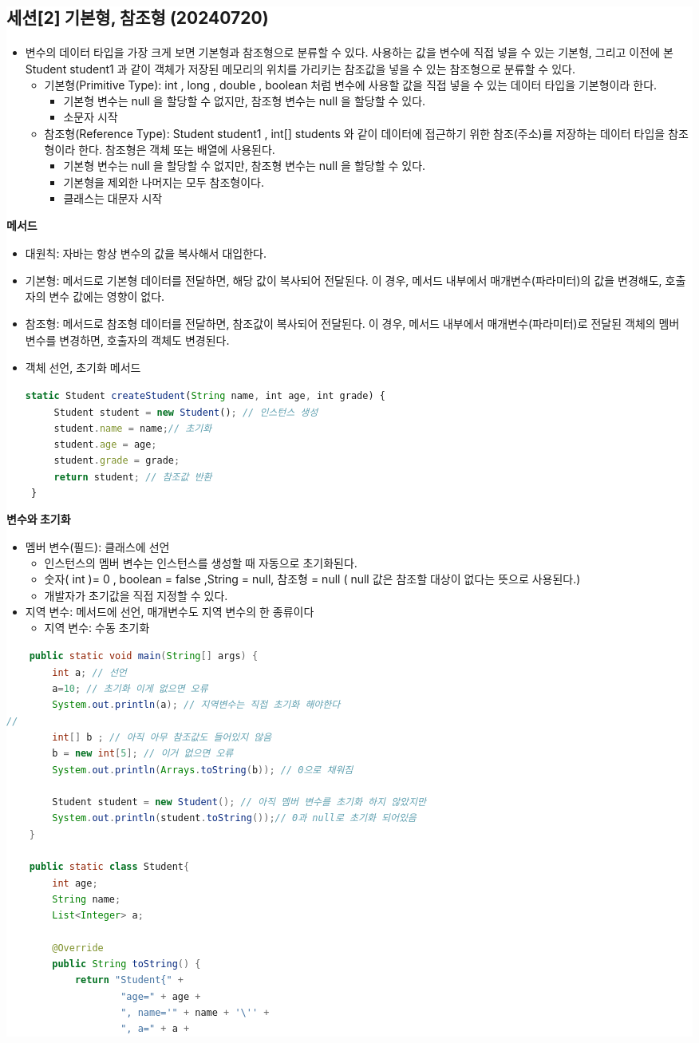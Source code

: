 ## 세션[2] 기본형, 참조형 (20240720)

- 변수의 데이터 타입을 가장 크게 보면 기본형과 참조형으로 분류할 수 있다. 사용하는 값을 변수에 직접 넣을 수 있는 기본형, 그리고 이전에 본 Student student1 과 같이 객체가 저장된 메모리의 위치를 가리키는 참조값을 넣을 수 있는 참조형으로 분류할 수 있다.
    - 기본형(Primitive Type): int , long , double , boolean 처럼 변수에 사용할 값을 직접 넣을 수 있는 데이터 타입을 기본형이라 한다.
        - 기본형 변수는 null 을 할당할 수 없지만, 참조형 변수는 null 을 할당할 수 있다.
        - 소문자 시작
    - 참조형(Reference Type): Student student1 , int[] students 와 같이 데이터에 접근하기 위한 참조(주소)를 저장하는 데이터 타입을 참조형이라 한다. 참조형은 객체 또는 배열에 사용된다.
        - 기본형 변수는 null 을 할당할 수 없지만, 참조형 변수는 null 을 할당할 수 있다.
        - 기본형을 제외한 나머지는 모두 참조형이다.
        - 클래스는 대문자 시작

**메서드** 

- 대원칙: 자바는 항상 변수의 값을 복사해서 대입한다.
- 기본형: 메서드로 기본형 데이터를 전달하면, 해당 값이 복사되어 전달된다. 이 경우, 메서드 내부에서 매개변수(파라미터)의 값을 변경해도, 호출자의 변수 값에는 영향이 없다.
- 참조형: 메서드로 참조형 데이터를 전달하면, 참조값이 복사되어 전달된다. 이 경우, 메서드 내부에서 매개변수(파라미터)로 전달된 객체의 멤버 변수를 변경하면, 호출자의 객체도 변경된다.
- 객체 선언, 초기화 메서드
    
    ```jsx
    static Student createStudent(String name, int age, int grade) {
    	 Student student = new Student(); // 인스턴스 생성
    	 student.name = name;// 초기화
    	 student.age = age;
    	 student.grade = grade;
    	 return student; // 참조값 반환 
     }
    ```
    

**변수와 초기화**

- 멤버 변수(필드): 클래스에 선언
    - 인스턴스의 멤버 변수는 인스턴스를 생성할 때 자동으로 초기화된다.
    - 숫자( int )= 0 , boolean = false ,String = null, 참조형 = null ( null 값은 참조할 대상이 없다는 뜻으로 사용된다.)
    - 개발자가 초기값을 직접 지정할 수 있다.
- 지역 변수: 메서드에 선언, 매개변수도 지역 변수의 한 종류이다
    - 지역 변수: 수동 초기화

```java
    public static void main(String[] args) {
        int a; // 선언
        a=10; // 초기화 이게 없으면 오류
        System.out.println(a); // 지역변수는 직접 초기화 해야한다
//
        int[] b ; // 아직 아무 참조값도 들어있지 않음
        b = new int[5]; // 이거 없으면 오류
        System.out.println(Arrays.toString(b)); // 0으로 채워짐

        Student student = new Student(); // 아직 멤버 변수를 초기화 하지 않았지만
        System.out.println(student.toString());// 0과 null로 초기화 되어있음
    }

    public static class Student{
        int age;
        String name;
        List<Integer> a;

        @Override
        public String toString() {
            return "Student{" +
                    "age=" + age +
                    ", name='" + name + '\'' +
                    ", a=" + a +
```
